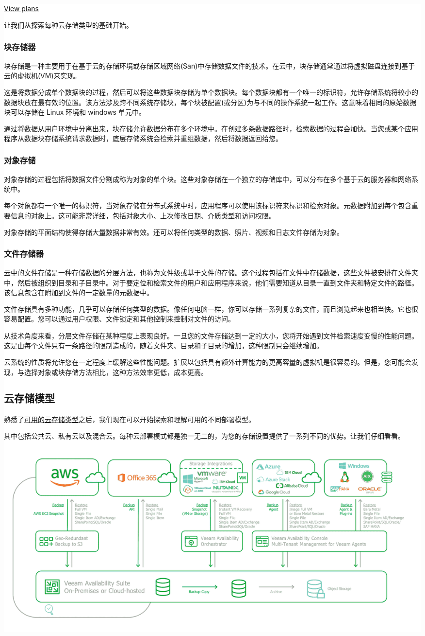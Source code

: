 [View plans](https://kinsta.com/plans/)

 让我们从探索每种云存储类型的基础开始。

### 块存储器

块存储是一种主要用于在基于云的存储环境或存储区域网络(San)中存储数据文件的技术。在云中，块存储通常通过将虚拟磁盘连接到基于云的虚拟机(VM)来实现。

这是将数据分成单个数据块的过程，然后可以将这些数据块存储为单个数据块。每个数据块都有一个唯一的标识符，允许存储系统将较小的数据块放在最有效的位置。该方法涉及跨不同系统存储块，每个块被配置(或分区)为与不同的操作系统一起工作。这意味着相同的原始数据块可以存储在 Linux 环境和 windows 单元中。

通过将数据从用户环境中分离出来，块存储允许数据分布在多个环境中。在创建多条数据路径时，检索数据的过程会加快。当您或某个应用程序从数据块存储系统请求数据时，底层存储系统会检索并重组数据，然后将数据返回给您。

### 对象存储

对象存储的过程包括将数据文件分割成称为对象的单个块。这些对象存储在一个独立的存储库中，可以分布在多个基于云的服务器和网络系统中。

每个对象都有一个唯一的标识符，当对象存储在分布式系统中时，应用程序可以使用该标识符来标识和检索对象。元数据附加到每个包含重要信息的对象上。这可能非常详细，包括对象大小、上次修改日期、介质类型和访问权限。

对象存储的平面结构使得存储大量数据非常有效。还可以将任何类型的数据、照片、视频和日志文件存储为对象。

### 文件存储器

[云中的文件存储](https://kinsta.com/blog/what-is-ssd/)是一种存储数据的分层方法，也称为文件级或基于文件的存储。这个过程包括在文件中存储数据，这些文件被安排在文件夹中，然后被组织到目录和子目录中。对于要定位和检索文件的用户和应用程序来说，他们需要知道从目录一直到文件夹和特定文件的路径。该信息包含在附加到文件的一定数量的元数据中。

文件存储具有多种功能，几乎可以存储任何类型的数据。像任何电脑一样，你可以存储一系列复杂的文件，而且浏览起来也相当快。它也很容易配置。您可以通过用户权限、文件锁定和其他控制来控制对文件的访问。

从技术角度来看，分层文件存储在某种程度上表现良好。一旦您的文件存储达到一定的大小，您将开始遇到文件检索速度变慢的性能问题。这是由每个文件只有一条路径的限制造成的，随着文件夹、目录和子目录的增加，这种限制只会继续增加。

云系统的性质将允许您在一定程度上缓解这些性能问题。扩展以包括具有额外计算能力的更高容量的虚拟机是很容易的。但是，您可能会发现，与选择对象或块存储方法相比，这种方法效率更低，成本更高。

## 云存储模型

熟悉了[可用的云存储类型](https://kinsta.com/blog/types-of-cloud-computing/)之后，我们现在可以开始探索和理解可用的不同部署模型。

其中包括公共云、私有云以及混合云。每种云部署模式都是独一无二的，为您的存储设置提供了一系列不同的优势。让我们仔细看看。

![A flowchart showing an example of a multi-cloud setup for storage, including providers like AWS, Office 365, and Azure.](img/4173a48d26c56f8b12a767f577bb84bb.png)
